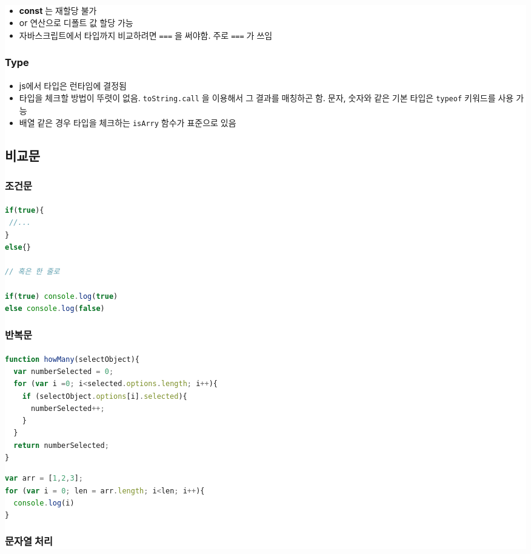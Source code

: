 * **const** 는 재할당 불가
* or 연산으로 디폴트 값 할당 가능
* 자바스크립트에서 타입까지 비교하려면  `===` 을 써야함. 주로 `===` 가 쓰임



### Type

* js에서 타입은 런타임에 결정됨
* 타입을 체크할 방법이 뚜렷이 없음. `toString.call` 을 이용해서 그 결과를 매칭하곤 함. 문자, 숫자와 같은 기본 타입은 `typeof` 키워드를 사용 가능
* 배열 같은 경우 타입을 체크하는 `isArry` 함수가 표준으로 있음



## 비교문

### 조건문

```javascript
if(true){
 //... 
}
else{}

// 혹은 한 줄로

if(true) console.log(true)
else console.log(false)
```



### 반복문

```javascript
function howMany(selectObject){
  var numberSelected = 0;
  for (var i =0; i<selected.options.length; i++){
    if (selectObject.options[i].selected){
      numberSelected++;
    }
  }
  return numberSelected;
}
```

```javascript
var arr = [1,2,3];
for (var i = 0; len = arr.length; i<len; i++){
  console.log(i)
}
```



### 문자열 처리
